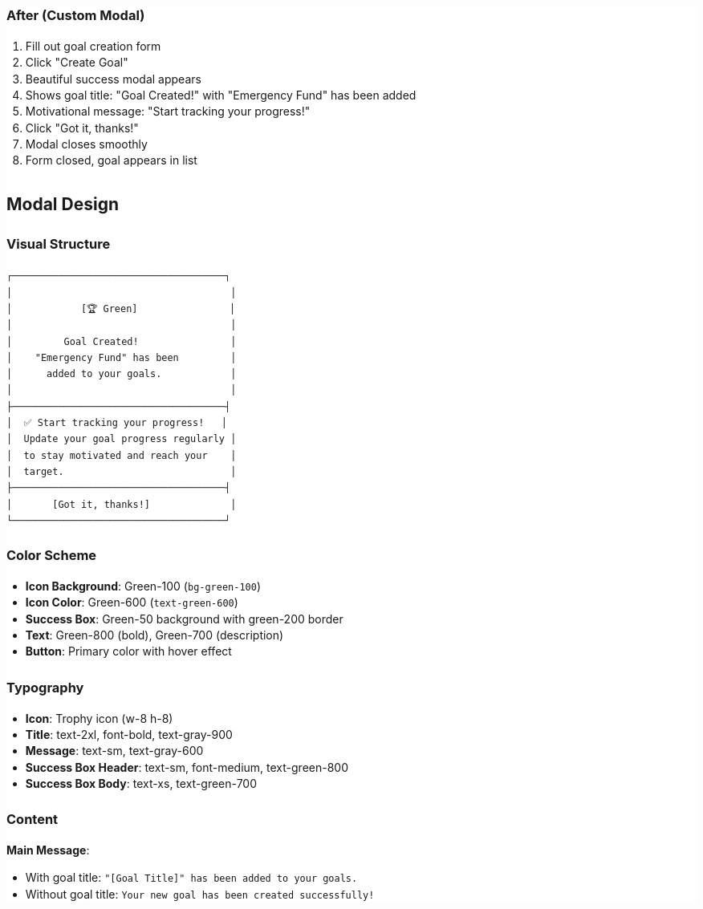 ### After (Custom Modal)
1. Fill out goal creation form
2. Click "Create Goal"
3. Beautiful success modal appears
4. Shows goal title: "Goal Created!" with "Emergency Fund" has been added
5. Motivational message: "Start tracking your progress!"
6. Click "Got it, thanks!"
7. Modal closes smoothly
8. Form closed, goal appears in list

## Modal Design

### Visual Structure
```
┌─────────────────────────────────────┐
│                                      │
│            [🏆 Green]                │
│                                      │
│         Goal Created!                │
│    "Emergency Fund" has been         │
│      added to your goals.            │
│                                      │
├─────────────────────────────────────┤
│  ✅ Start tracking your progress!   │
│  Update your goal progress regularly │
│  to stay motivated and reach your    │
│  target.                             │
├─────────────────────────────────────┤
│       [Got it, thanks!]              │
└─────────────────────────────────────┘
```

### Color Scheme
- **Icon Background**: Green-100 (`bg-green-100`)
- **Icon Color**: Green-600 (`text-green-600`)
- **Success Box**: Green-50 background with green-200 border
- **Text**: Green-800 (bold), Green-700 (description)
- **Button**: Primary color with hover effect

### Typography
- **Icon**: Trophy icon (w-8 h-8)
- **Title**: text-2xl, font-bold, text-gray-900
- **Message**: text-sm, text-gray-600
- **Success Box Header**: text-sm, font-medium, text-green-800
- **Success Box Body**: text-xs, text-green-700

### Content
**Main Message**:
- With goal title: `"[Goal Title]" has been added to your goals.`
- Without goal title: `Your new goal has been created successfully!`
